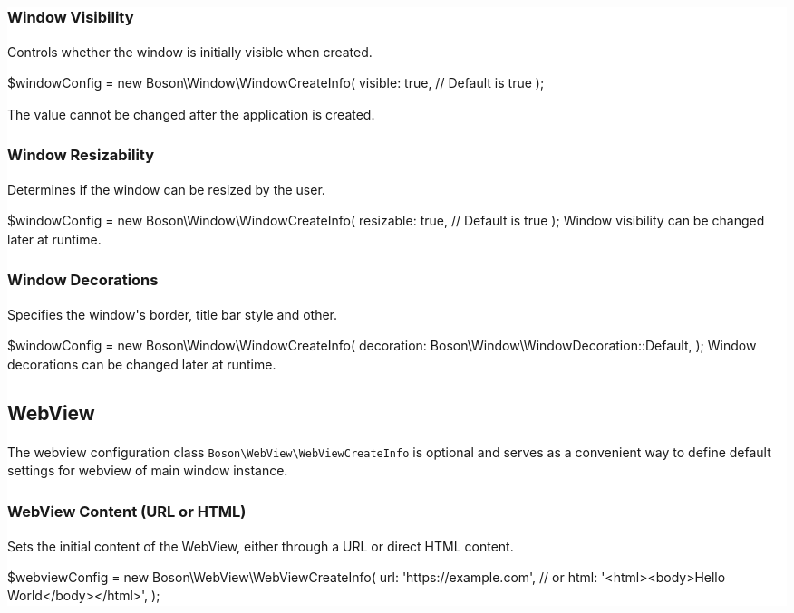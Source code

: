 ### Window Visibility

Controls whether the window is initially visible when created.

<code-block lang="PHP">
$windowConfig = new Boson\Window\WindowCreateInfo( 
    visible: true, // Default is true
);
</code-block>

<warning>The value cannot be changed after the application is created.</warning>

### Window Resizability

Determines if the window can be resized by the user.

<code-block lang="PHP">
$windowConfig = new Boson\Window\WindowCreateInfo( 
    resizable: true, // Default is true
);
</code-block>

<note>
Window visibility can be changed later at runtime.
</note>

### Window Decorations

Specifies the window's border, title bar style and other.

<code-block lang="PHP">
$windowConfig = new Boson\Window\WindowCreateInfo( 
    decoration: Boson\Window\WindowDecoration::Default,
);
</code-block>

<note>
Window decorations can be changed later at runtime.
</note>

## WebView

The webview configuration class <code>Boson\WebView\WebViewCreateInfo</code> is
<tooltip term="optional class">optional</tooltip> and serves as a convenient way to 
define default settings for webview of main window instance.

### WebView Content (URL or HTML)

Sets the initial content of the WebView, either through a URL or direct HTML content.

<code-block lang="PHP">
$webviewConfig = new Boson\WebView\WebViewCreateInfo( 
    url: 'https://example.com',
    // or
    html: '&lt;html>&lt;body>Hello World&lt;/body>&lt;/html>',
);
</code-block>
